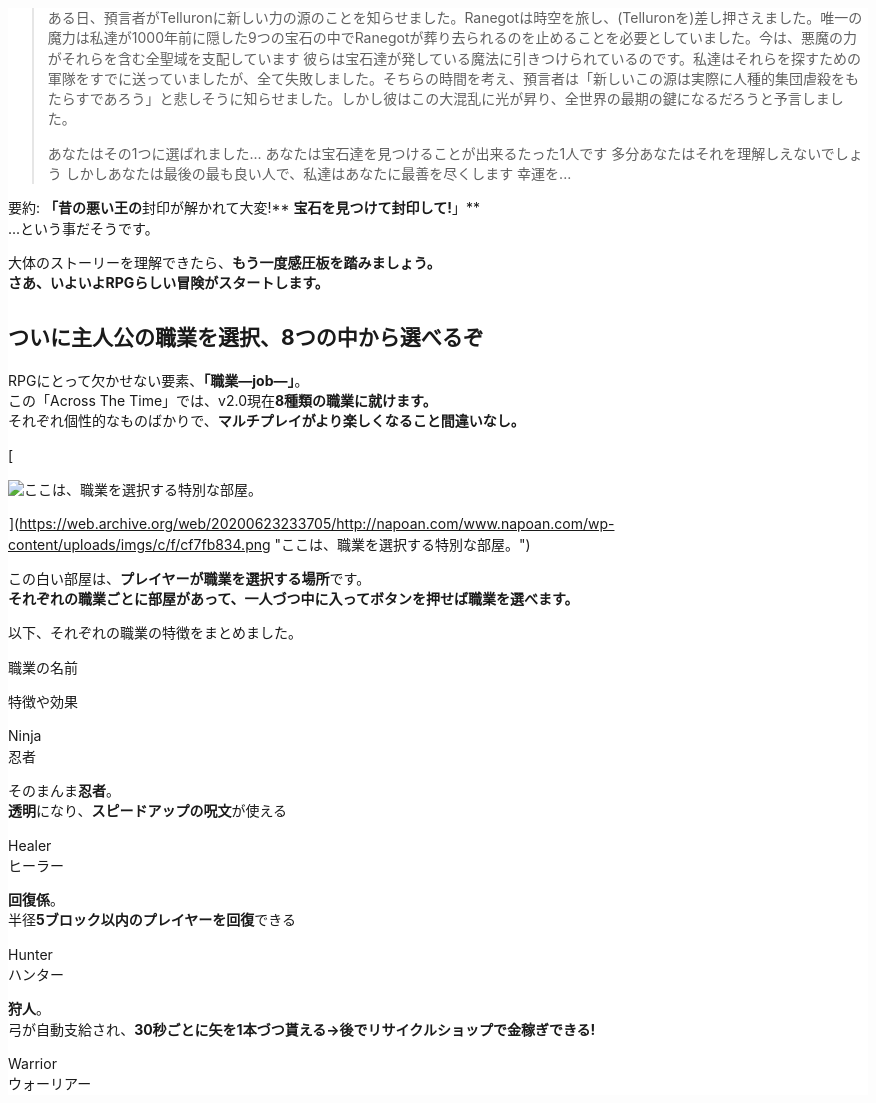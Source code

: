 > ある日、預言者がTelluronに新しい力の源のことを知らせました。Ranegotは時空を旅し、(Telluronを)差し押さえました。唯一の魔力は私達が1000年前に隠した9つの宝石の中でRanegotが葬り去られるのを止めることを必要としていました。今は、悪魔の力がそれらを含む全聖域を支配しています 彼らは宝石達が発している魔法に引きつけられているのです。私達はそれらを探すための軍隊をすでに送っていましたが、全て失敗しました。そちらの時間を考え、預言者は「新しいこの源は実際に人種的集団虐殺をもたらすであろう」と悲しそうに知らせました。しかし彼はこの大混乱に光が昇り、全世界の最期の鍵になるだろうと予言しました。
> 
> あなたはその1つに選ばれました... あなたは宝石達を見つけることが出来るたった1人です 多分あなたはそれを理解しえないでしょう しかしあなたは最後の最も良い人で、私達はあなたに最善を尽くします 幸運を...

要約: **「**昔の悪い王**の**封印が解かれて大変!** **宝石を見つけて封印して!**」**  
...という事だそうです。

大体のストーリーを理解できたら、**もう一度感圧板を踏みましょう。**  
**さあ、いよいよRPGらしい冒険がスタートします。**

  

## ついに**主人公の職業を選択、8つの中から選べるぞ**

RPGにとって欠かせない要素、**「職業―job―」**。  
この「Across The Time」では、v2.0現在**8種類の職業に就けます。**  
それぞれ個性的なものばかりで、**マルチプレイがより楽しくなること間違いなし。**  
  
[

![ここは、職業を選択する特別な部屋。](https://web.archive.org/web/20200623233705im_/http://napoan.com/www.napoan.com/wp-content/uploads/imgs/c/f/cf7fb834.png)

![ここは、職業を選択する特別な部屋。](data:image/gif;base64,R0lGODlhAQABAIAAAAAAAP///yH5BAEAAAAALAAAAAABAAEAAAIBRAA7)](https://web.archive.org/web/20200623233705/http://napoan.com/www.napoan.com/wp-content/uploads/imgs/c/f/cf7fb834.png "ここは、職業を選択する特別な部屋。")

この白い部屋は、**プレイヤーが職業を選択する場所**です。  
**それぞれの職業ごとに部屋があって、一人づつ中に入ってボタンを押せば職業を選べます。**

  

以下、それぞれの職業の特徴をまとめました。

  

職業の名前

特徴や効果

Ninja  
忍者

そのまんま**忍者**。  
**透明**になり、**スピードアップの呪文**が使える

Healer  
ヒーラー

**回復係**。  
半径**5ブロック以内のプレイヤーを回復**できる

Hunter  
ハンター

**狩人**。  
弓が自動支給され、**30秒ごとに矢を1本づつ貰える→後でリサイクルショップで金稼ぎできる!**

Warrior  
ウォーリアー
